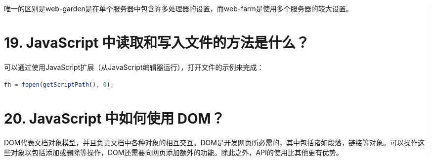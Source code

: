 唯一的区别是web-garden是在单个服务器中包含许多处理器的设置，而web-farm是使用多个服务器的较大设置。

# 19. JavaScript 中读取和写入文件的方法是什么？
可以通过使用JavaScript扩展（从JavaScript编辑器运行），打开文件的示例来完成：
```js
fh = fopen(getScriptPath(), 0);
```
# 20. JavaScript 中如何使用 DOM？
DOM代表文档对象模型，并且负责文档中各种对象的相互交互。DOM是开发网页所必需的，其中包括诸如段落，链接等对象。可以操作这些对象以包括添加或删除等操作，DOM还需要向网页添加额外的功能。除此之外，API的使用比其他更有优势。